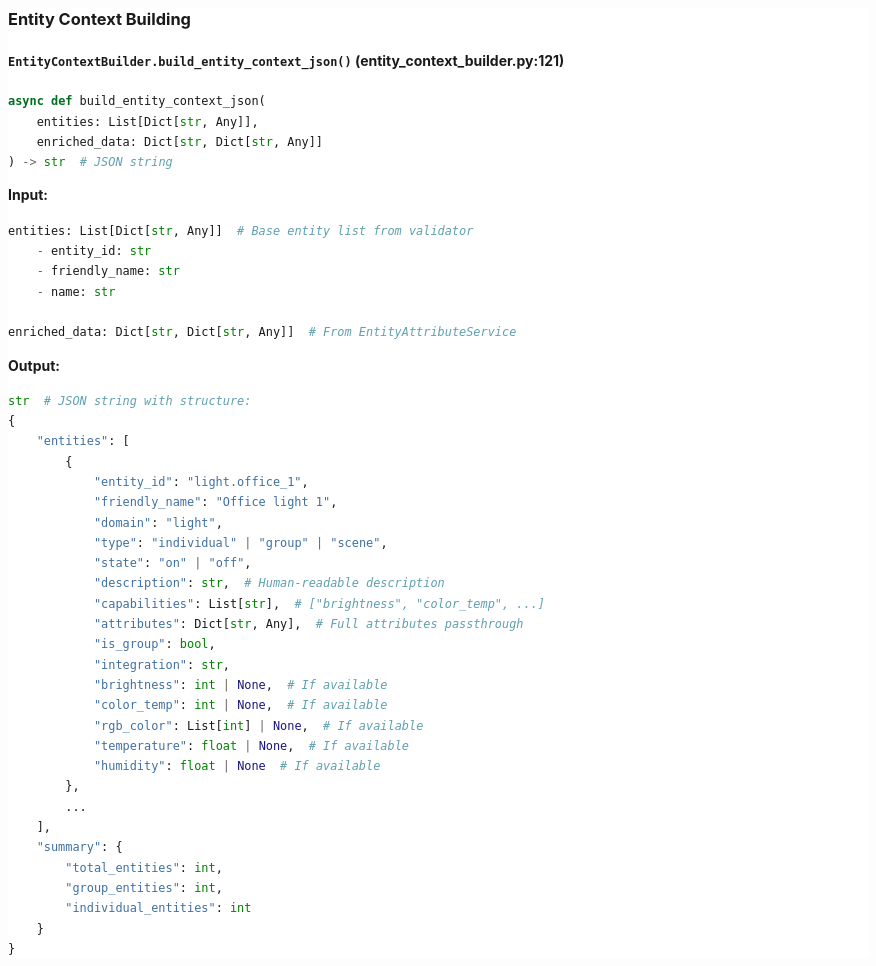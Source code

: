 
### Entity Context Building

#### `EntityContextBuilder.build_entity_context_json()` (entity_context_builder.py:121)
```python
async def build_entity_context_json(
    entities: List[Dict[str, Any]],
    enriched_data: Dict[str, Dict[str, Any]]
) -> str  # JSON string
```

**Input:**
```python
entities: List[Dict[str, Any]]  # Base entity list from validator
    - entity_id: str
    - friendly_name: str
    - name: str

enriched_data: Dict[str, Dict[str, Any]]  # From EntityAttributeService
```

**Output:**
```python
str  # JSON string with structure:
{
    "entities": [
        {
            "entity_id": "light.office_1",
            "friendly_name": "Office light 1",
            "domain": "light",
            "type": "individual" | "group" | "scene",
            "state": "on" | "off",
            "description": str,  # Human-readable description
            "capabilities": List[str],  # ["brightness", "color_temp", ...]
            "attributes": Dict[str, Any],  # Full attributes passthrough
            "is_group": bool,
            "integration": str,
            "brightness": int | None,  # If available
            "color_temp": int | None,  # If available
            "rgb_color": List[int] | None,  # If available
            "temperature": float | None,  # If available
            "humidity": float | None  # If available
        },
        ...
    ],
    "summary": {
        "total_entities": int,
        "group_entities": int,
        "individual_entities": int
    }
}
```
